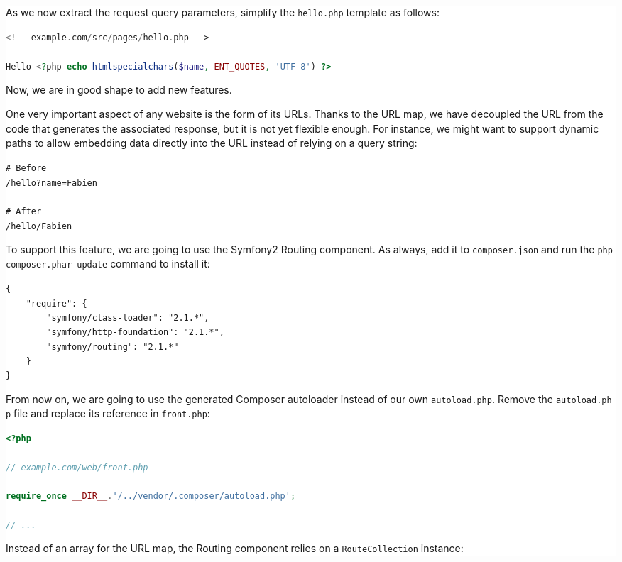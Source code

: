 As we now extract the request query parameters, simplify the `hello.php`
template as follows:


```php
<!-- example.com/src/pages/hello.php -->

Hello <?php echo htmlspecialchars($name, ENT_QUOTES, 'UTF-8') ?>

```

Now, we are in good shape to add new features.

One very important aspect of any website is the form of its URLs. Thanks to
the URL map, we have decoupled the URL from the code that generates the
associated response, but it is not yet flexible enough. For instance, we might
want to support dynamic paths to allow embedding data directly into the URL
instead of relying on a query string:

    # Before
    /hello?name=Fabien

    # After
    /hello/Fabien

To support this feature, we are going to use the Symfony2 Routing component.
As always, add it to `composer.json` and run the `php composer.phar
update` command to install it:

    {
        "require": {
            "symfony/class-loader": "2.1.*",
            "symfony/http-foundation": "2.1.*",
            "symfony/routing": "2.1.*"
        }
    }

From now on, we are going to use the generated Composer autoloader instead of
our own `autoload.php`. Remove the `autoload.php` file and replace its
reference in `front.php`:


```php
<?php

// example.com/web/front.php

require_once __DIR__.'/../vendor/.composer/autoload.php';

// ...

```

Instead of an array for the URL map, the Routing component relies on a
`RouteCollection` instance:
